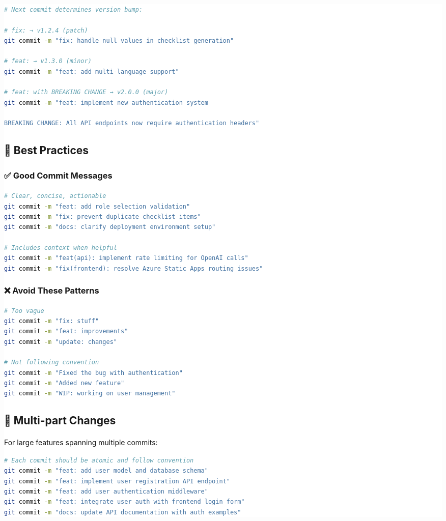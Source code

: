 ```bash
# Next commit determines version bump:

# fix: → v1.2.4 (patch)
git commit -m "fix: handle null values in checklist generation"

# feat: → v1.3.0 (minor) 
git commit -m "feat: add multi-language support"

# feat: with BREAKING CHANGE → v2.0.0 (major)
git commit -m "feat: implement new authentication system

BREAKING CHANGE: All API endpoints now require authentication headers"
```

## 🚦 Best Practices

### ✅ Good Commit Messages

```bash
# Clear, concise, actionable
git commit -m "feat: add role selection validation"
git commit -m "fix: prevent duplicate checklist items"
git commit -m "docs: clarify deployment environment setup"

# Includes context when helpful
git commit -m "feat(api): implement rate limiting for OpenAI calls"
git commit -m "fix(frontend): resolve Azure Static Apps routing issues"
```

### ❌ Avoid These Patterns

```bash
# Too vague
git commit -m "fix: stuff"
git commit -m "feat: improvements"
git commit -m "update: changes"

# Not following convention
git commit -m "Fixed the bug with authentication"
git commit -m "Added new feature"
git commit -m "WIP: working on user management"
```

## 🔄 Multi-part Changes

For large features spanning multiple commits:

```bash
# Each commit should be atomic and follow convention
git commit -m "feat: add user model and database schema"
git commit -m "feat: implement user registration API endpoint"  
git commit -m "feat: add user authentication middleware"
git commit -m "feat: integrate user auth with frontend login form"
git commit -m "docs: update API documentation with auth examples"
```
